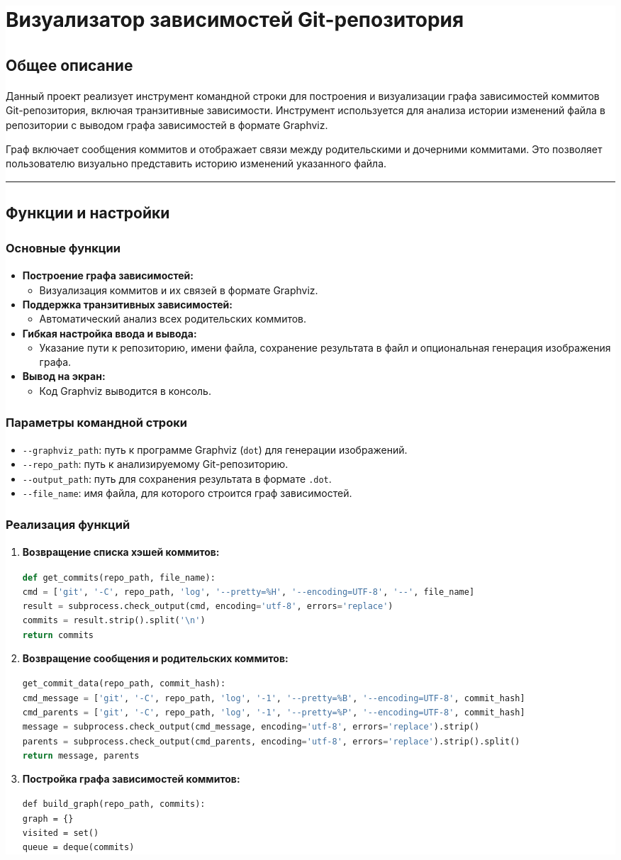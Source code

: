 # Визуализатор зависимостей Git-репозитория

## Общее описание

Данный проект реализует инструмент командной строки для построения и визуализации графа зависимостей коммитов Git-репозитория, включая транзитивные зависимости. Инструмент используется для анализа истории изменений файла в репозитории с выводом графа зависимостей в формате Graphviz.

Граф включает сообщения коммитов и отображает связи между родительскими и дочерними коммитами. Это позволяет пользователю визуально представить историю изменений указанного файла.

---

## Функции и настройки

### Основные функции

- **Построение графа зависимостей:**
  - Визуализация коммитов и их связей в формате Graphviz.
- **Поддержка транзитивных зависимостей:**
  - Автоматический анализ всех родительских коммитов.
- **Гибкая настройка ввода и вывода:**
  - Указание пути к репозиторию, имени файла, сохранение результата в файл и опциональная генерация изображения графа.
- **Вывод на экран:**
  - Код Graphviz выводится в консоль.

### Параметры командной строки

- `--graphviz_path`: путь к программе Graphviz (`dot`) для генерации изображений.
- `--repo_path`: путь к анализируемому Git-репозиторию.
- `--output_path`: путь для сохранения результата в формате `.dot`.
- `--file_name`: имя файла, для которого строится граф зависимостей.

### Реализация функций
1. **Возвращение списка хэшей коммитов:**
    ```python
    def get_commits(repo_path, file_name):
    cmd = ['git', '-C', repo_path, 'log', '--pretty=%H', '--encoding=UTF-8', '--', file_name]
    result = subprocess.check_output(cmd, encoding='utf-8', errors='replace')
    commits = result.strip().split('\n')
    return commits
2. **Возвращение сообщения и родительских коммитов:**
    ```python
    get_commit_data(repo_path, commit_hash):
    cmd_message = ['git', '-C', repo_path, 'log', '-1', '--pretty=%B', '--encoding=UTF-8', commit_hash]
    cmd_parents = ['git', '-C', repo_path, 'log', '-1', '--pretty=%P', '--encoding=UTF-8', commit_hash]
    message = subprocess.check_output(cmd_message, encoding='utf-8', errors='replace').strip()
    parents = subprocess.check_output(cmd_parents, encoding='utf-8', errors='replace').strip().split()
    return message, parents
3. **Постройка графа зависимостей коммитов:**
    ```pythin
    def build_graph(repo_path, commits):
    graph = {}
    visited = set()
    queue = deque(commits)
